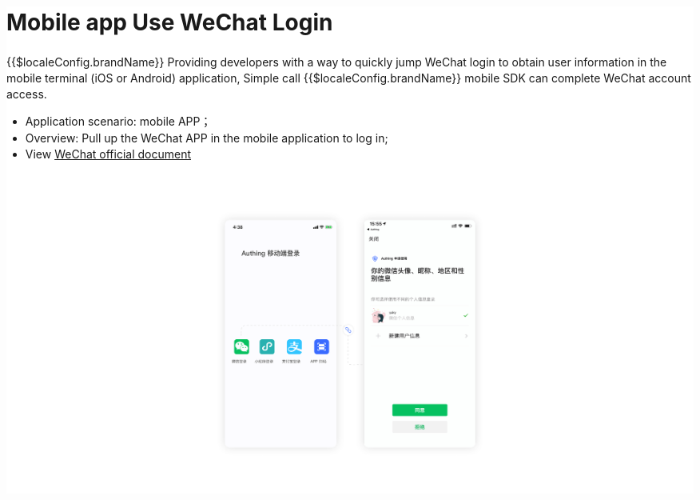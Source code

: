 # Mobile app Use WeChat Login

<LastUpdated/>

{{$localeConfig.brandName}} Providing developers with a way to quickly jump WeChat login to obtain user information in the mobile terminal (iOS or Android) application, Simple call {{$localeConfig.brandName}} mobile SDK can complete WeChat account access.

- Application scenario: mobile APP；
- Overview: Pull up the WeChat APP in the mobile application to log in;
- View [WeChat official document](https://developers.weixin.qq.com/doc/oplatform/Mobile_App/WeChat_Login/Development_Guide.html)

<img src="./images/wechat-mobile-login.png" height="400px" style="display:block;margin: 0 auto;"/>
